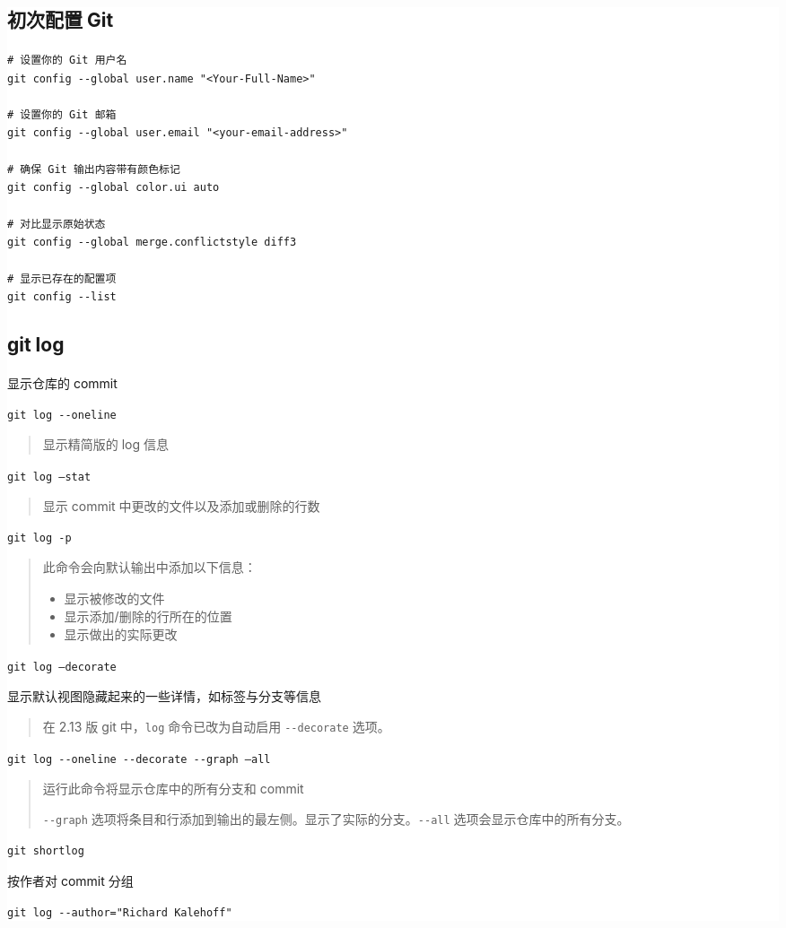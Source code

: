## 初次配置 Git

```shell
# 设置你的 Git 用户名
git config --global user.name "<Your-Full-Name>"

# 设置你的 Git 邮箱
git config --global user.email "<your-email-address>"

# 确保 Git 输出内容带有颜色标记
git config --global color.ui auto

# 对比显示原始状态
git config --global merge.conflictstyle diff3

# 显示已存在的配置项
git config --list
```

## git log

显示仓库的 commit

`git log --oneline `

> 显示精简版的 log 信息

`git log —stat`

> 显示 commit 中更改的文件以及添加或删除的行数

`git log -p`

> 此命令会向默认输出中添加以下信息：
>
> - 显示被修改的文件
> - 显示添加/删除的行所在的位置
> - 显示做出的实际更改

`git log —decorate`

显示默认视图隐藏起来的一些详情，如标签与分支等信息

> 在 2.13 版 git 中，`log` 命令已改为自动启用 `--decorate` 选项。

`git log --oneline --decorate --graph —all`

> 运行此命令将显示仓库中的所有分支和 commit
>
> `--graph` 选项将条目和行添加到输出的最左侧。显示了实际的分支。`--all` 选项会显示仓库中的所有分支。

`git shortlog`

按作者对 commit 分组

`git log --author="Richard Kalehoff"`
